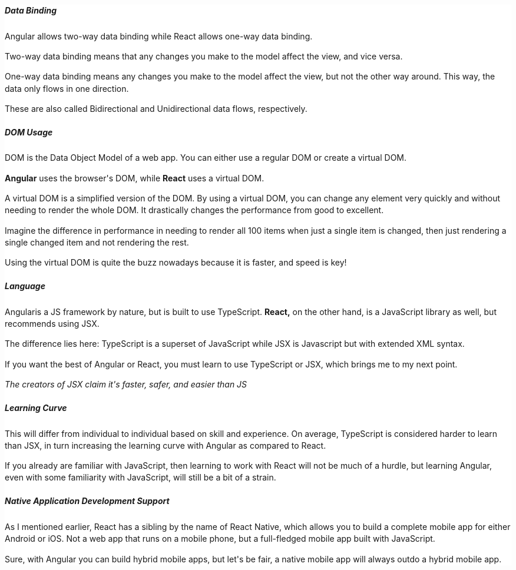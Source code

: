 ##### **Data Binding**

Angular allows two-way data binding while React allows one-way data binding.

Two-way data binding means that any changes you make to the model affect the view, and vice versa.

One-way data binding means any changes you make to the model affect the view, but not the other way around. This way, the data only flows in one direction.

These are also called Bidirectional and Unidirectional data flows, respectively.

##### **DOM Usage**

DOM is the Data Object Model of a web app. You can either use a regular DOM or create a virtual DOM.

**Angular** uses the browser's DOM, while **React** uses a virtual DOM.

A virtual DOM is a simplified version of the DOM. By using a virtual DOM, you can change any element very quickly and without needing to render the whole DOM. It drastically changes the performance from good to excellent.

Imagine the difference in performance in needing to render all 100 items when just a single item is changed, then just rendering a single changed item and not rendering the rest.

Using the virtual DOM is quite the buzz nowadays because it is faster, and speed is key!

##### **Language**

Angularis a JS framework by nature, but is built to use TypeScript. **React,** on the other hand, is a JavaScript library as well, but recommends using JSX.

The difference lies here: TypeScript is a superset of JavaScript while JSX is Javascript but with extended XML syntax.

If you want the best of Angular or React, you must learn to use TypeScript or JSX, which brings me to my next point.

*The creators of JSX claim it's faster, safer, and easier than JS*

##### **Learning Curve**

This will differ from individual to individual based on skill and experience. On average, TypeScript is considered harder to learn than JSX, in turn increasing the learning curve with Angular as compared to React.

If you already are familiar with JavaScript, then learning to work with React will not be much of a hurdle, but learning Angular, even with some familiarity with JavaScript, will still be a bit of a strain.

##### **Native Application Development Support**

As I mentioned earlier, React has a sibling by the name of React Native, which allows you to build a complete mobile app for either Android or iOS. Not a web app that runs on a mobile phone, but a full-fledged mobile app built with JavaScript.

Sure, with Angular you can build hybrid mobile apps, but let's be fair, a native mobile app will always outdo a hybrid mobile app.
